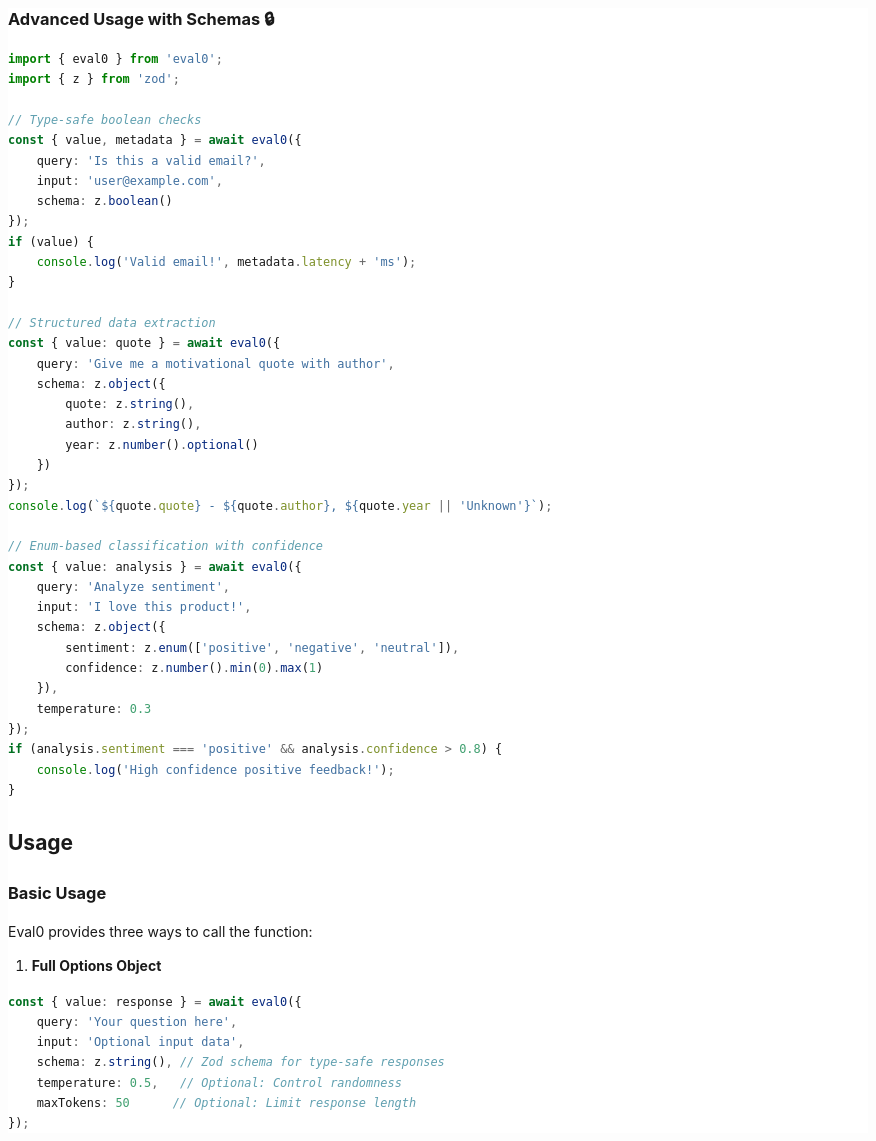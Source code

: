 ### Advanced Usage with Schemas 🔒

```typescript
import { eval0 } from 'eval0';
import { z } from 'zod';

// Type-safe boolean checks
const { value, metadata } = await eval0({
    query: 'Is this a valid email?',
    input: 'user@example.com',
    schema: z.boolean()
});
if (value) {
    console.log('Valid email!', metadata.latency + 'ms');
}

// Structured data extraction
const { value: quote } = await eval0({
    query: 'Give me a motivational quote with author',
    schema: z.object({
        quote: z.string(),
        author: z.string(),
        year: z.number().optional()
    })
});
console.log(`${quote.quote} - ${quote.author}, ${quote.year || 'Unknown'}`);

// Enum-based classification with confidence
const { value: analysis } = await eval0({
    query: 'Analyze sentiment',
    input: 'I love this product!',
    schema: z.object({
        sentiment: z.enum(['positive', 'negative', 'neutral']),
        confidence: z.number().min(0).max(1)
    }),
    temperature: 0.3
});
if (analysis.sentiment === 'positive' && analysis.confidence > 0.8) {
    console.log('High confidence positive feedback!');
}
```

## Usage

### Basic Usage

Eval0 provides three ways to call the function:

1. **Full Options Object**
```typescript
const { value: response } = await eval0({
    query: 'Your question here',
    input: 'Optional input data',
    schema: z.string(), // Zod schema for type-safe responses
    temperature: 0.5,   // Optional: Control randomness
    maxTokens: 50      // Optional: Limit response length
});
```
